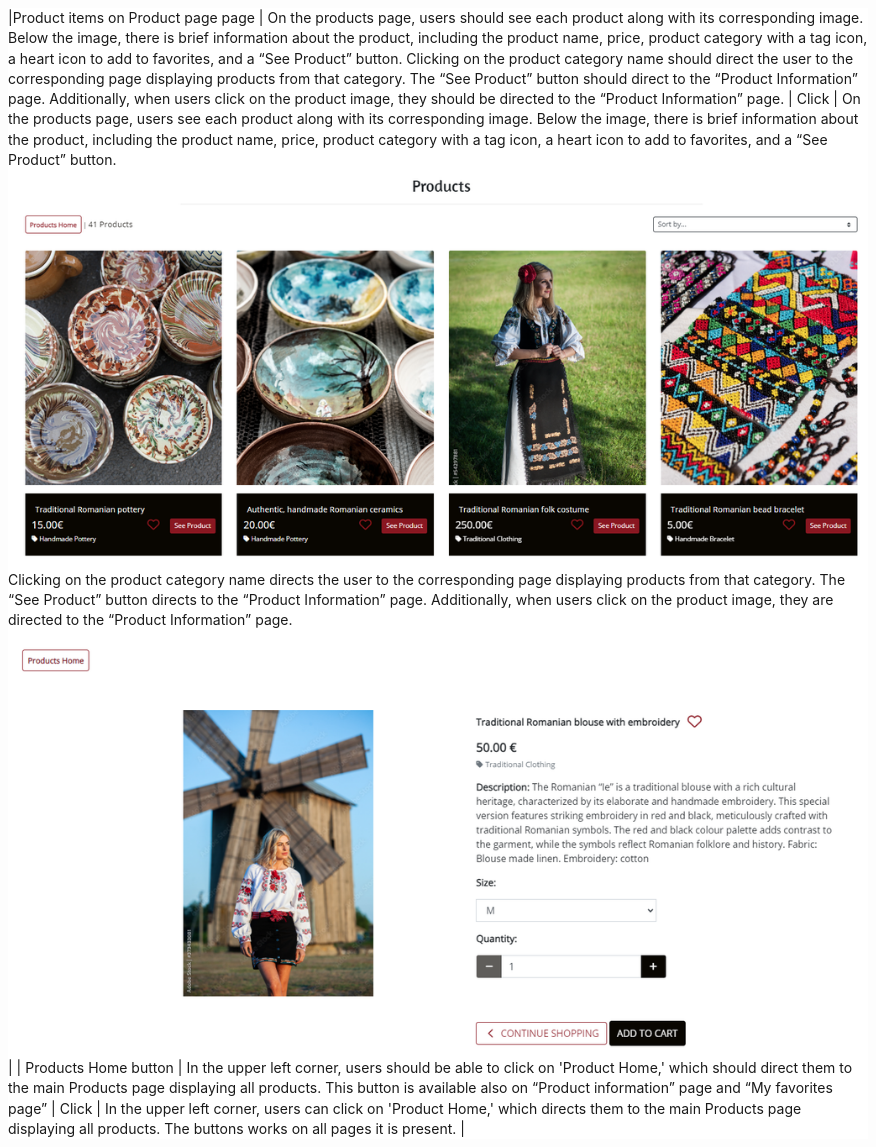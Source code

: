 |Product items on Product page page  | On the products page, users should see each product along with its corresponding image. Below the image, there is brief information about the product, including the product name, price, product category with a tag icon, a heart icon to add to favorites, and a “See Product” button. Clicking on the product category name should direct the user to the corresponding page displaying products from that category. The “See Product” button should direct to the “Product Information” page. Additionally, when users click on the product image, they should be directed to the “Product Information” page. | Click | On the products page, users see each product along with its corresponding image. Below the image, there is brief information about the product, including the product name, price, product category with a tag icon, a heart icon to add to favorites, and a “See Product” button. ![Products page](https://github.com/AdrianaStoi/Taste-of-Romania/blob/main/documentation/readmeimages/products_page.png) Clicking on the product category name directs the user to the corresponding page displaying products from that category. The “See Product” button directs to the “Product Information” page. Additionally, when users click on the product image, they are directed to the “Product Information” page. ![Product information page ](https://github.com/AdrianaStoi/Taste-of-Romania/blob/main/documentation/readmeimages/products_page_clothing.png) |
| Products Home button | In the upper left corner, users should be able to click on 'Product Home,' which should direct them to the main Products page displaying all products. This button is available also on “Product information” page and “My favorites page” | Click | In the upper left corner, users can click on 'Product Home,' which directs them to the main Products page displaying all products. The buttons works on all pages it is present. |